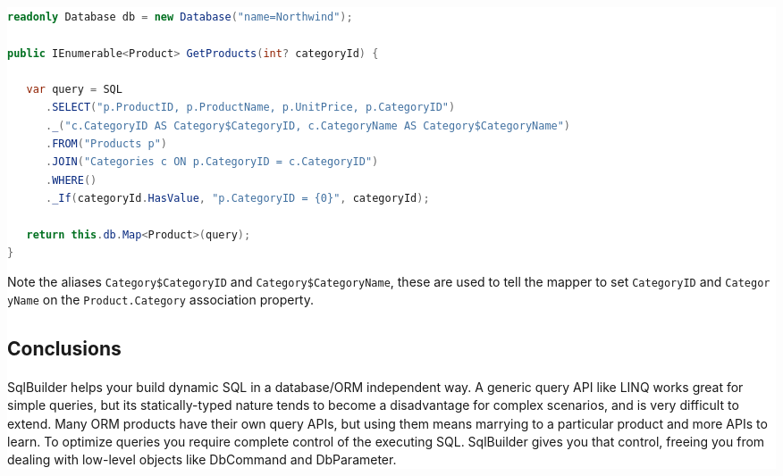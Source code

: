 ```csharp
readonly Database db = new Database("name=Northwind");

public IEnumerable<Product> GetProducts(int? categoryId) {

   var query = SQL
      .SELECT("p.ProductID, p.ProductName, p.UnitPrice, p.CategoryID")
      ._("c.CategoryID AS Category$CategoryID, c.CategoryName AS Category$CategoryName")
      .FROM("Products p")
      .JOIN("Categories c ON p.CategoryID = c.CategoryID")
      .WHERE()
      ._If(categoryId.HasValue, "p.CategoryID = {0}", categoryId);

   return this.db.Map<Product>(query);      
}
```

Note the aliases `Category$CategoryID` and `Category$CategoryName`, these are used to tell the mapper to set `CategoryID` and `CategoryName` on the `Product.Category` association property.

Conclusions
-----------
SqlBuilder helps your build dynamic SQL in a database/ORM independent way. A generic query API like LINQ works great for simple queries, but its statically-typed nature tends to become a disadvantage for complex scenarios, and is very difficult to extend. Many ORM products have their own query APIs, but using them means marrying to a particular product and more APIs to learn. To optimize queries you require complete control of the executing SQL. SqlBuilder gives you that control, freeing you from dealing with low-level objects like DbCommand and DbParameter.

[1]: api/DbExtensions/SqlBuilder/README.md
[2]: http://msdn.microsoft.com/en-us/library/system.string.format
[3]: api/DbExtensions/SqlBuilder/ToString.md
[4]: api/DbExtensions/SqlBuilder/ParameterValues.md
[5]: http://msdn.microsoft.com/en-us/library/system.data.common.dbproviderfactory
[6]: http://msdn.microsoft.com/en-us/library/system.data.common.dbconnection
[7]: api/DbExtensions/SqlBuilder/_.md
[8]: api/DbExtensions/SqlBuilder/WHERE.md
[9]: api/DbExtensions/SqlBuilder/_If_3.md
[10]: http://msdn.microsoft.com/en-us/library/system.object
[11]: https://github.com/maxtoroq/DbExtensions/issues/21#issuecomment-38370185
[12]: api/DbExtensions/SqlBuilder/VALUES.md
[13]: api/DbExtensions/SqlBuilder/LIMIT_1.md
[14]: http://msdn.microsoft.com/en-us/library/system.text.stringbuilder
[15]: api/DbExtensions/SqlBuilder/Buffer.md
[16]: http://msdn.microsoft.com/en-us/library/system.data.linq.datacontext.executequery
[17]: http://msdn.microsoft.com/en-us/library/system.data.linq.datacontext.executecommand
[18]: http://msdn.microsoft.com/en-us/library/system.data.entity.database.sqlquery
[19]: http://msdn.microsoft.com/en-us/library/system.data.entity.database.executesqlcommand
